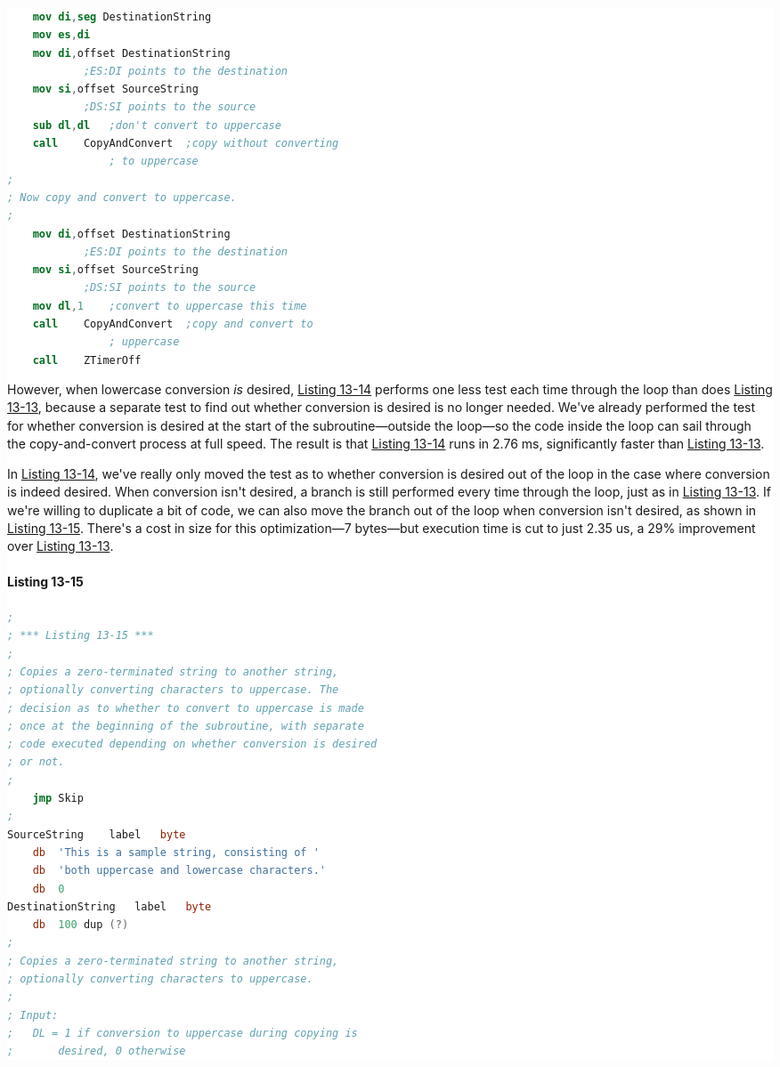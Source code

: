 ```nasm
	mov	di,seg DestinationString
	mov	es,di
	mov	di,offset DestinationString
			;ES:DI points to the destination
	mov	si,offset SourceString
			;DS:SI points to the source
	sub	dl,dl	;don't convert to uppercase
	call	CopyAndConvert	;copy without converting
				; to uppercase
;
; Now copy and convert to uppercase.
;
	mov	di,offset DestinationString
			;ES:DI points to the destination
	mov	si,offset SourceString
			;DS:SI points to the source
	mov	dl,1	;convert to uppercase this time
	call	CopyAndConvert	;copy and convert to
				; uppercase
	call	ZTimerOff
```

However, when lowercase conversion *is* desired, [Listing 13-14](#listing-13-14) performs one less test each time through the loop than does [Listing 13-13](#listing-13-13), because a separate test to find out whether conversion is desired is no longer needed. We've already performed the test for whether conversion is desired at the start of the subroutine—outside the loop—so the code inside the loop can sail through the copy-and-convert process at full speed. The result is that [Listing 13-14](#listing-13-14) runs in 2.76 ms, significantly faster than [Listing 13-13](#listing-13-13).

In [Listing 13-14](#listing-13-14), we've really only moved the test as to whether conversion is desired out of the loop in the case where conversion is indeed desired. When conversion isn't desired, a branch is still performed every time through the loop, just as in [Listing 13-13](#listing-13-13). If we're willing to duplicate a bit of code, we can also move the branch out of the loop when conversion isn't desired, as shown in [Listing 13-15](#listing-13-15). There's a cost in size for this optimization—7 bytes—but execution time is cut to just 2.35 us, a 29% improvement over [Listing 13-13](#listing-13-13).

#### Listing 13-15
```nasm
;
; *** Listing 13-15 ***
;
; Copies a zero-terminated string to another string,
; optionally converting characters to uppercase. The
; decision as to whether to convert to uppercase is made
; once at the beginning of the subroutine, with separate
; code executed depending on whether conversion is desired
; or not.
;
	jmp	Skip
;
SourceString	label	byte
	db	'This is a sample string, consisting of '
	db	'both uppercase and lowercase characters.'
	db	0
DestinationString	label	byte
	db	100 dup (?)
;
; Copies a zero-terminated string to another string,
; optionally converting characters to uppercase.
;
; Input:
;	DL = 1 if conversion to uppercase during copying is
;		desired, 0 otherwise
```